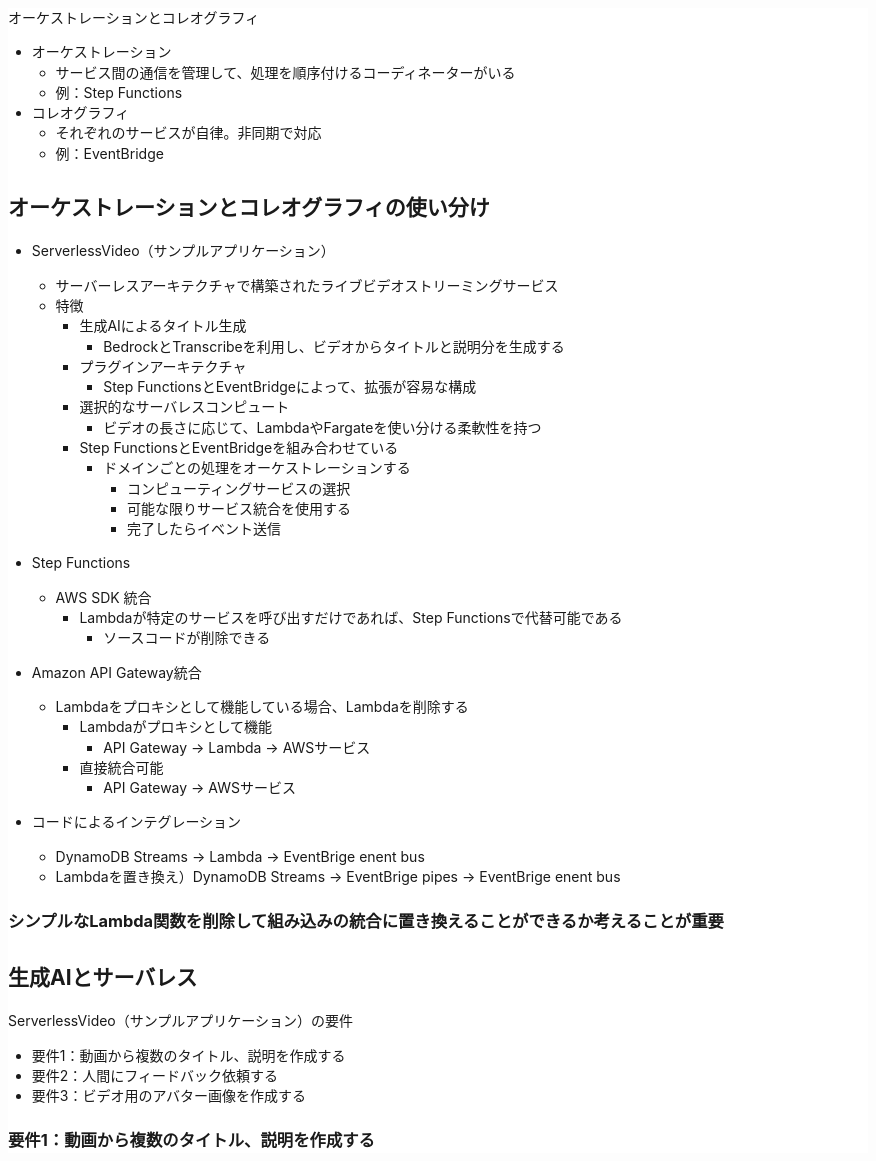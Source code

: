 

オーケストレーションとコレオグラフィ

- オーケストレーション
    - サービス間の通信を管理して、処理を順序付けるコーディネーターがいる
    - 例：Step Functions
- コレオグラフィ
    - それぞれのサービスが自律。非同期で対応
    - 例：EventBridge


## オーケストレーションとコレオグラフィの使い分け
- ServerlessVideo（サンプルアプリケーション）
    - サーバーレスアーキテクチャで構築されたライブビデオストリーミングサービス
    - 特徴
        - 生成AIによるタイトル生成
            - BedrockとTranscribeを利用し、ビデオからタイトルと説明分を生成する
        - プラグインアーキテクチャ
            - Step FunctionsとEventBridgeによって、拡張が容易な構成
        - 選択的なサーバレスコンピュート
            - ビデオの長さに応じて、LambdaやFargateを使い分ける柔軟性を持つ
        - Step FunctionsとEventBridgeを組み合わせている
            - ドメインごとの処理をオーケストレーションする
                - コンピューティングサービスの選択
                - 可能な限りサービス統合を使用する
                - 完了したらイベント送信

- Step Functions
    - AWS SDK 統合
        - Lambdaが特定のサービスを呼び出すだけであれば、Step Functionsで代替可能である
            - ソースコードが削除できる

- Amazon API Gateway統合
    - Lambdaをプロキシとして機能している場合、Lambdaを削除する
        - Lambdaがプロキシとして機能
            - API Gateway → Lambda → AWSサービス
        - 直接統合可能
            - API Gateway → AWSサービス

- コードによるインテグレーション
    - DynamoDB Streams → Lambda → EventBrige enent bus
    - Lambdaを置き換え）DynamoDB Streams → EventBrige pipes → EventBrige enent bus
    
### シンプルなLambda関数を削除して組み込みの統合に置き換えることができるか考えることが重要

## 生成AIとサーバレス
ServerlessVideo（サンプルアプリケーション）の要件

- 要件1：動画から複数のタイトル、説明を作成する
- 要件2：人間にフィードバック依頼する
- 要件3：ビデオ用のアバター画像を作成する

### 要件1：動画から複数のタイトル、説明を作成する
